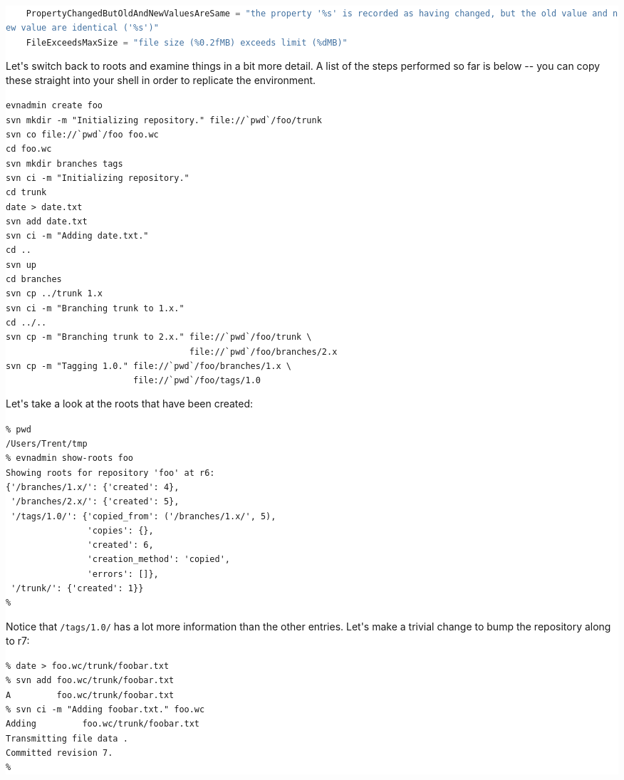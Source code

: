 ```python
    PropertyChangedButOldAndNewValuesAreSame = "the property '%s' is recorded as having changed, but the old value and new value are identical ('%s')"
    FileExceedsMaxSize = "file size (%0.2fMB) exceeds limit (%dMB)"
```

Let's switch back to roots and examine things in a bit more detail.  A list of the steps performed so far is below -- you can copy these straight into your shell in order to replicate the environment.

```
evnadmin create foo
svn mkdir -m "Initializing repository." file://`pwd`/foo/trunk
svn co file://`pwd`/foo foo.wc
cd foo.wc
svn mkdir branches tags
svn ci -m "Initializing repository."
cd trunk
date > date.txt
svn add date.txt
svn ci -m "Adding date.txt."
cd ..
svn up
cd branches
svn cp ../trunk 1.x
svn ci -m "Branching trunk to 1.x."
cd ../..
svn cp -m "Branching trunk to 2.x." file://`pwd`/foo/trunk \
                                    file://`pwd`/foo/branches/2.x
svn cp -m "Tagging 1.0." file://`pwd`/foo/branches/1.x \
                         file://`pwd`/foo/tags/1.0
```

Let's take a look at the roots that have been created:
```
% pwd
/Users/Trent/tmp
% evnadmin show-roots foo
Showing roots for repository 'foo' at r6:
{'/branches/1.x/': {'created': 4},
 '/branches/2.x/': {'created': 5},
 '/tags/1.0/': {'copied_from': ('/branches/1.x/', 5),
                'copies': {},
                'created': 6,
                'creation_method': 'copied',
                'errors': []},
 '/trunk/': {'created': 1}}
%
```

Notice that `/tags/1.0/` has a lot more information than the other entries.  Let's make a trivial change to bump the repository along to r7:

```
% date > foo.wc/trunk/foobar.txt
% svn add foo.wc/trunk/foobar.txt
A         foo.wc/trunk/foobar.txt
% svn ci -m "Adding foobar.txt." foo.wc
Adding         foo.wc/trunk/foobar.txt
Transmitting file data .
Committed revision 7.
%
```
